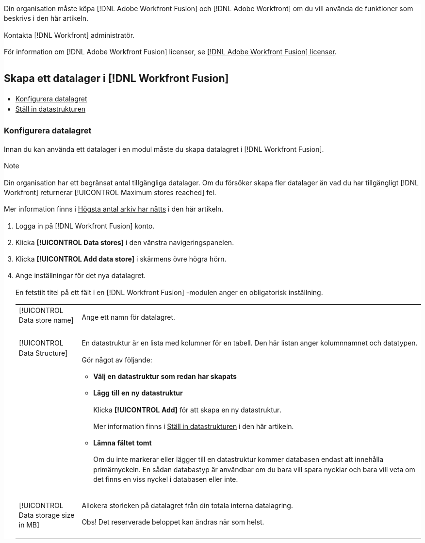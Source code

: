    <td>Din organisation måste köpa [!DNL Adobe Workfront Fusion] och [!DNL Adobe Workfront] om du vill använda de funktioner som beskrivs i den här artikeln.</td> 
  </tr> 
 </tbody> 
</table>

Kontakta [!DNL Workfront] administratör.

För information om [!DNL Adobe Workfront Fusion] licenser, se [[!DNL Adobe Workfront Fusion] licenser](../../workfront-fusion/get-started/license-automation-vs-integration.md).

## Skapa ett datalager i [!DNL Workfront Fusion]

* [Konfigurera datalagret](#set-up-the-data-store)
* [Ställ in datastrukturen](#set-up-the-data-structure)

### Konfigurera datalagret

Innan du kan använda ett datalager i en modul måste du skapa datalagret i [!DNL Workfront Fusion].

>[!NOTE]
>
>Din organisation har ett begränsat antal tillgängliga datalager. Om du försöker skapa fler datalager än vad du har tillgängligt [!DNL Workfront] returnerar [!UICONTROL Maximum stores reached] fel.
>
>Mer information finns i [Högsta antal arkiv har nåtts](#maximum-stores-reached-error) i den här artikeln.

1. Logga in på [!DNL Workfront Fusion] konto.
1. Klicka **[!UICONTROL Data stores]** i den vänstra navigeringspanelen.
1. Klicka **[!UICONTROL Add data store]** i skärmens övre högra hörn.
1. Ange inställningar för det nya datalagret.

   En fetstilt titel på ett fält i en [!DNL Workfront Fusion] -modulen anger en obligatorisk inställning.

   <table style="table-layout:auto">
    <col> 
    <col> 
    <tbody> 
     <tr> 
      <td>[!UICONTROL Data store name] </td> 
      <td> <p>Ange ett namn för datalagret. </p> </td> 
     </tr> 
     <tr> 
      <td> <p>[!UICONTROL Data Structure]</p> </td> 
      <td> <p>En datastruktur är en lista med kolumner för en tabell. Den här listan anger kolumnnamnet och datatypen.</p> <p>Gör något av följande:</p> 
       <ul> 
        <li style="font-weight: bold;">Välj en datastruktur som redan har skapats</li> 
        <li> <p style="font-weight: bold;">Lägg till en ny datastruktur</p> <p>Klicka <strong>[!UICONTROL Add]</strong> för att skapa en ny datastruktur.</p> <p>Mer information finns i <a href="#set-up-the-data-structure" class="MCXref xref">Ställ in datastrukturen</a> i den här artikeln.</p> </li> 
        <li style="font-weight: bold;"> <p>Lämna fältet tomt</p> <p style="font-weight: normal;">Om du inte markerar eller lägger till en datastruktur kommer databasen endast att innehålla primärnyckeln. En sådan databastyp är användbar om du bara vill spara nycklar och bara vill veta om det finns en viss nyckel i databasen eller inte.</p> </li> 
       </ul> </td> 
     </tr> 
     <tr> 
      <td> <p>[!UICONTROL Data storage size in MB]</p> </td> 
      <td> <p>Allokera storleken på datalagret från din totala interna datalagring.</p> <p>Obs! Det reserverade beloppet kan ändras när som helst.</p>  </td> 
     </tr> 
    </tbody> 
   </table>

